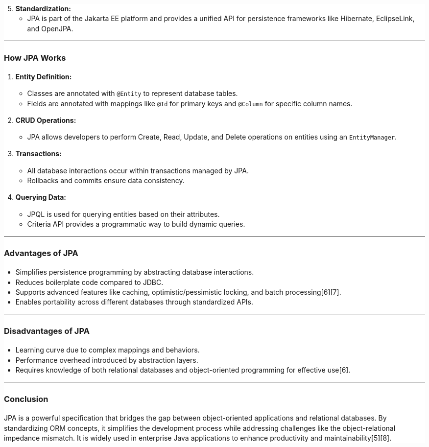 5. **Standardization:**
   - JPA is part of the Jakarta EE platform and provides a unified API for persistence frameworks like Hibernate, EclipseLink, and OpenJPA.

---

### **How JPA Works**
1. **Entity Definition:**
   - Classes are annotated with `@Entity` to represent database tables.
   - Fields are annotated with mappings like `@Id` for primary keys and `@Column` for specific column names.

2. **CRUD Operations:**
   - JPA allows developers to perform Create, Read, Update, and Delete operations on entities using an `EntityManager`.

3. **Transactions:**
   - All database interactions occur within transactions managed by JPA.
   - Rollbacks and commits ensure data consistency.

4. **Querying Data:**
   - JPQL is used for querying entities based on their attributes.
   - Criteria API provides a programmatic way to build dynamic queries.

---

### **Advantages of JPA**
- Simplifies persistence programming by abstracting database interactions.
- Reduces boilerplate code compared to JDBC.
- Supports advanced features like caching, optimistic/pessimistic locking, and batch processing[6][7].
- Enables portability across different databases through standardized APIs.

---

### **Disadvantages of JPA**
- Learning curve due to complex mappings and behaviors.
- Performance overhead introduced by abstraction layers.
- Requires knowledge of both relational databases and object-oriented programming for effective use[6].

---

### **Conclusion**
JPA is a powerful specification that bridges the gap between object-oriented applications and relational databases. By standardizing ORM concepts, it simplifies the development process while addressing challenges like the object-relational impedance mismatch. It is widely used in enterprise Java applications to enhance productivity and maintainability[5][8].